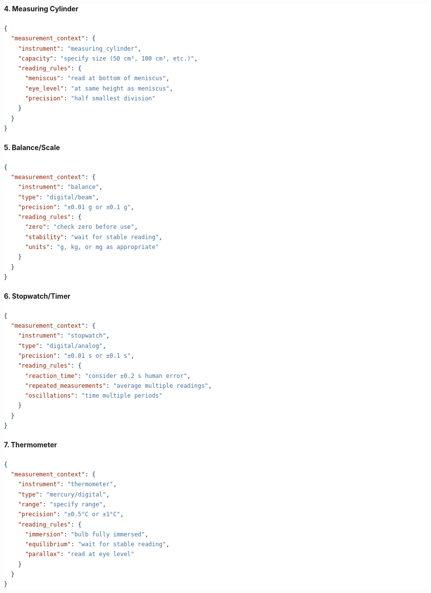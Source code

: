 #### **4. Measuring Cylinder**
```json
{
  "measurement_context": {
    "instrument": "measuring_cylinder",
    "capacity": "specify size (50 cm³, 100 cm³, etc.)",
    "reading_rules": {
      "meniscus": "read at bottom of meniscus",
      "eye_level": "at same height as meniscus",
      "precision": "half smallest division"
    }
  }
}
```

#### **5. Balance/Scale**
```json
{
  "measurement_context": {
    "instrument": "balance",
    "type": "digital/beam",
    "precision": "±0.01 g or ±0.1 g",
    "reading_rules": {
      "zero": "check zero before use",
      "stability": "wait for stable reading",
      "units": "g, kg, or mg as appropriate"
    }
  }
}
```

#### **6. Stopwatch/Timer**
```json
{
  "measurement_context": {
    "instrument": "stopwatch",
    "type": "digital/analog",
    "precision": "±0.01 s or ±0.1 s",
    "reading_rules": {
      "reaction_time": "consider ±0.2 s human error",
      "repeated_measurements": "average multiple readings",
      "oscillations": "time multiple periods"
    }
  }
}
```

#### **7. Thermometer**
```json
{
  "measurement_context": {
    "instrument": "thermometer",
    "type": "mercury/digital",
    "range": "specify range",
    "precision": "±0.5°C or ±1°C",
    "reading_rules": {
      "immersion": "bulb fully immersed",
      "equilibrium": "wait for stable reading",
      "parallax": "read at eye level"
    }
  }
}
```
